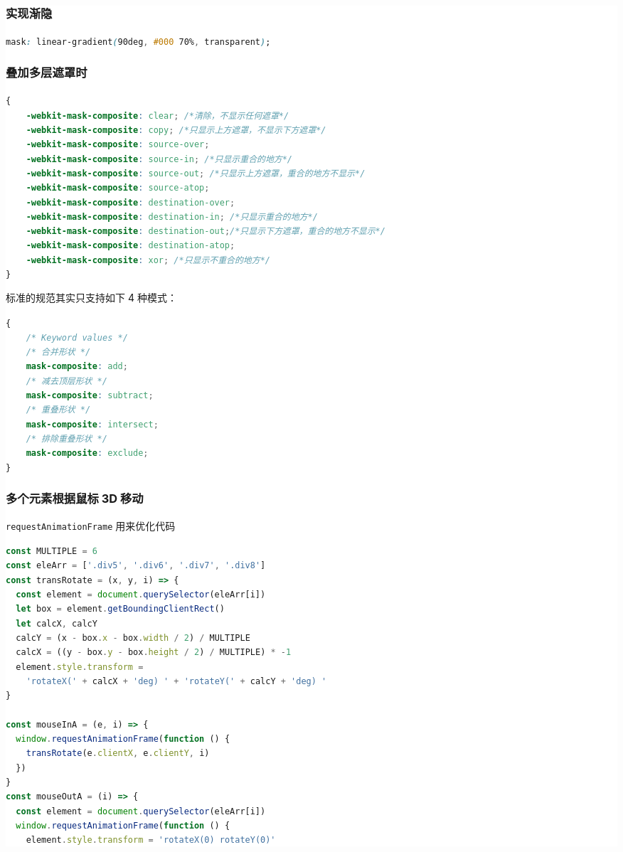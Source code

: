 
### 实现渐隐

```css
mask: linear-gradient(90deg, #000 70%, transparent);
```

### 叠加多层遮罩时

```css
{
    -webkit-mask-composite: clear; /*清除，不显示任何遮罩*/
    -webkit-mask-composite: copy; /*只显示上方遮罩，不显示下方遮罩*/
    -webkit-mask-composite: source-over; 
    -webkit-mask-composite: source-in; /*只显示重合的地方*/
    -webkit-mask-composite: source-out; /*只显示上方遮罩，重合的地方不显示*/
    -webkit-mask-composite: source-atop;
    -webkit-mask-composite: destination-over;
    -webkit-mask-composite: destination-in; /*只显示重合的地方*/
    -webkit-mask-composite: destination-out;/*只显示下方遮罩，重合的地方不显示*/
    -webkit-mask-composite: destination-atop;
    -webkit-mask-composite: xor; /*只显示不重合的地方*/
}
```

标准的规范其实只支持如下 4 种模式：

```css
{
    /* Keyword values */
    /* 合并形状 */
    mask-composite: add;
    /* 减去顶层形状 */
    mask-composite: subtract;
    /* 重叠形状 */
    mask-composite: intersect;
    /* 排除重叠形状 */
    mask-composite: exclude;
}
```

### 多个元素根据鼠标 3D 移动

`requestAnimationFrame` 用来优化代码

```js
const MULTIPLE = 6
const eleArr = ['.div5', '.div6', '.div7', '.div8']
const transRotate = (x, y, i) => {
  const element = document.querySelector(eleArr[i])
  let box = element.getBoundingClientRect()
  let calcX, calcY
  calcY = (x - box.x - box.width / 2) / MULTIPLE
  calcX = ((y - box.y - box.height / 2) / MULTIPLE) * -1
  element.style.transform =
    'rotateX(' + calcX + 'deg) ' + 'rotateY(' + calcY + 'deg) '
}

const mouseInA = (e, i) => {
  window.requestAnimationFrame(function () {
    transRotate(e.clientX, e.clientY, i)
  })
}
const mouseOutA = (i) => {
  const element = document.querySelector(eleArr[i])
  window.requestAnimationFrame(function () {
    element.style.transform = 'rotateX(0) rotateY(0)'
```